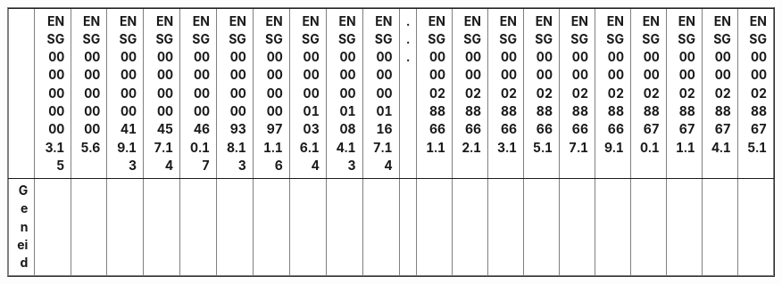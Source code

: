 
<div>
<style scoped>
    .dataframe tbody tr th:only-of-type {
        vertical-align: middle;
    }

    .dataframe tbody tr th {
        vertical-align: top;
    }

    .dataframe thead th {
        text-align: right;
    }
</style>
<table border="1" class="dataframe">
  <thead>
    <tr style="text-align: right;">
      <th></th>
      <th>ENSG00000000003.15</th>
      <th>ENSG00000000005.6</th>
      <th>ENSG00000000419.13</th>
      <th>ENSG00000000457.14</th>
      <th>ENSG00000000460.17</th>
      <th>ENSG00000000938.13</th>
      <th>ENSG00000000971.16</th>
      <th>ENSG00000001036.14</th>
      <th>ENSG00000001084.13</th>
      <th>ENSG00000001167.14</th>
      <th>...</th>
      <th>ENSG00000288661.1</th>
      <th>ENSG00000288662.1</th>
      <th>ENSG00000288663.1</th>
      <th>ENSG00000288665.1</th>
      <th>ENSG00000288667.1</th>
      <th>ENSG00000288669.1</th>
      <th>ENSG00000288670.1</th>
      <th>ENSG00000288671.1</th>
      <th>ENSG00000288674.1</th>
      <th>ENSG00000288675.1</th>
    </tr>
    <tr>
      <th>Geneid</th>
      <th></th>
      <th></th>
      <th></th>
      <th></th>
      <th></th>
      <th></th>
      <th></th>
      <th></th>
      <th></th>
      <th></th>
      <th></th>
      <th></th>
      <th></th>
      <th></th>
      <th></th>
      <th></th>
      <th></th>
      <th></th>
      <th></th>
      <th></th>
      <th></th>
    </tr>